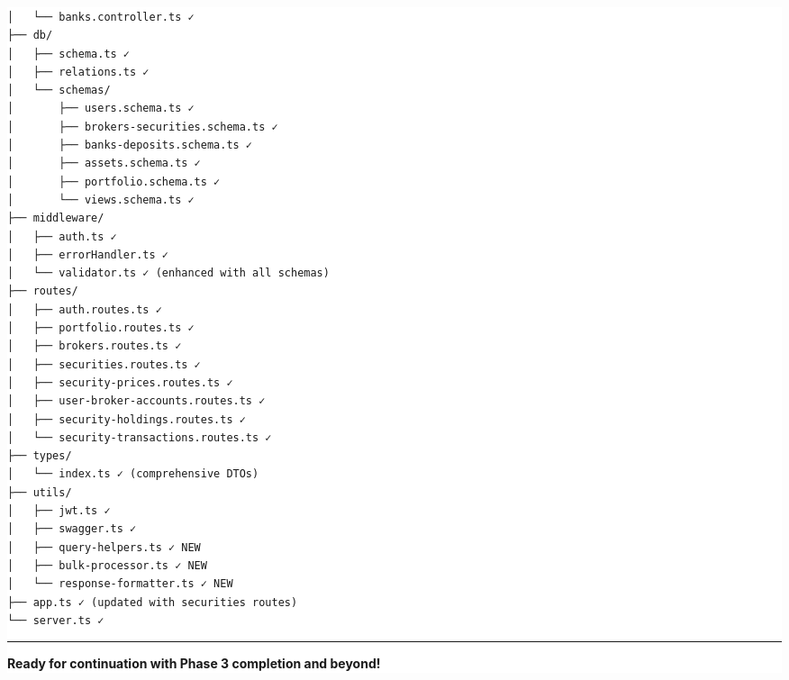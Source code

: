 ```
│   └── banks.controller.ts ✓
├── db/
│   ├── schema.ts ✓
│   ├── relations.ts ✓
│   └── schemas/
│       ├── users.schema.ts ✓
│       ├── brokers-securities.schema.ts ✓
│       ├── banks-deposits.schema.ts ✓
│       ├── assets.schema.ts ✓
│       ├── portfolio.schema.ts ✓
│       └── views.schema.ts ✓
├── middleware/
│   ├── auth.ts ✓
│   ├── errorHandler.ts ✓
│   └── validator.ts ✓ (enhanced with all schemas)
├── routes/
│   ├── auth.routes.ts ✓
│   ├── portfolio.routes.ts ✓
│   ├── brokers.routes.ts ✓
│   ├── securities.routes.ts ✓
│   ├── security-prices.routes.ts ✓
│   ├── user-broker-accounts.routes.ts ✓
│   ├── security-holdings.routes.ts ✓
│   └── security-transactions.routes.ts ✓
├── types/
│   └── index.ts ✓ (comprehensive DTOs)
├── utils/
│   ├── jwt.ts ✓
│   ├── swagger.ts ✓
│   ├── query-helpers.ts ✓ NEW
│   ├── bulk-processor.ts ✓ NEW
│   └── response-formatter.ts ✓ NEW
├── app.ts ✓ (updated with securities routes)
└── server.ts ✓
```

---

**Ready for continuation with Phase 3 completion and beyond!**

